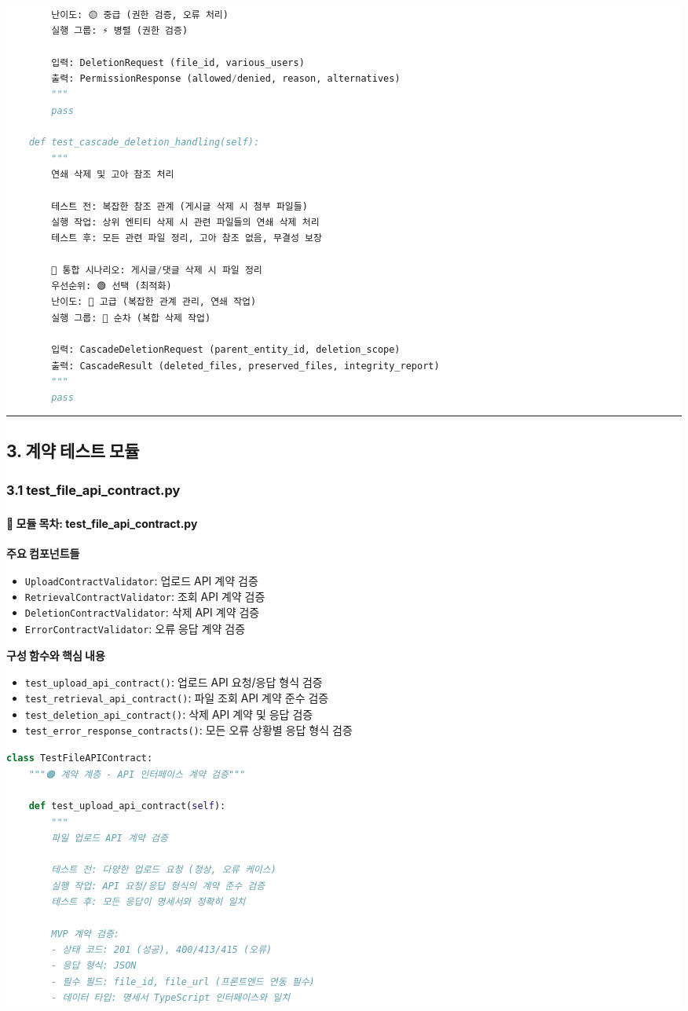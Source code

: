 ```python
        난이도: 🟡 중급 (권한 검증, 오류 처리)
        실행 그룹: ⚡ 병렬 (권한 검증)
        
        입력: DeletionRequest (file_id, various_users)
        출력: PermissionResponse (allowed/denied, reason, alternatives)
        """
        pass
    
    def test_cascade_deletion_handling(self):
        """
        연쇄 삭제 및 고아 참조 처리
        
        테스트 전: 복잡한 참조 관계 (게시글 삭제 시 첨부 파일들)
        실행 작업: 상위 엔티티 삭제 시 관련 파일들의 연쇄 삭제 처리
        테스트 후: 모든 관련 파일 정리, 고아 참조 없음, 무결성 보장
        
        🔗 통합 시나리오: 게시글/댓글 삭제 시 파일 정리
        우선순위: 🟢 선택 (최적화)
        난이도: 🔴 고급 (복잡한 관계 관리, 연쇄 작업)
        실행 그룹: 🔄 순차 (복합 삭제 작업)
        
        입력: CascadeDeletionRequest (parent_entity_id, deletion_scope)
        출력: CascadeResult (deleted_files, preserved_files, integrity_report)
        """
        pass
```

---

## 3. 계약 테스트 모듈

### 3.1 test_file_api_contract.py

#### 📝 모듈 목차: test_file_api_contract.py

**주요 컴포넌트들**
- `UploadContractValidator`: 업로드 API 계약 검증
- `RetrievalContractValidator`: 조회 API 계약 검증
- `DeletionContractValidator`: 삭제 API 계약 검증
- `ErrorContractValidator`: 오류 응답 계약 검증

**구성 함수와 핵심 내용**
- `test_upload_api_contract()`: 업로드 API 요청/응답 형식 검증
- `test_retrieval_api_contract()`: 파일 조회 API 계약 준수 검증
- `test_deletion_api_contract()`: 삭제 API 계약 및 응답 검증
- `test_error_response_contracts()`: 모든 오류 상황별 응답 형식 검증

```python
class TestFileAPIContract:
    """🟠 계약 계층 - API 인터페이스 계약 검증"""
    
    def test_upload_api_contract(self):
        """
        파일 업로드 API 계약 검증
        
        테스트 전: 다양한 업로드 요청 (정상, 오류 케이스)
        실행 작업: API 요청/응답 형식의 계약 준수 검증
        테스트 후: 모든 응답이 명세서와 정확히 일치
        
        MVP 계약 검증:
        - 상태 코드: 201 (성공), 400/413/415 (오류)
        - 응답 형식: JSON
        - 필수 필드: file_id, file_url (프론트엔드 연동 필수)
        - 데이터 타입: 명세서 TypeScript 인터페이스와 일치
```